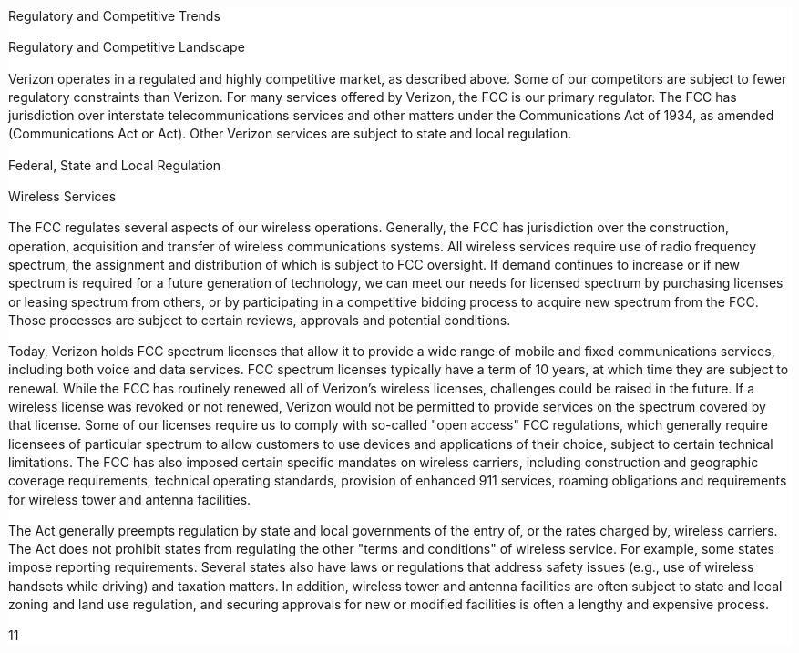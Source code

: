 Regulatory and Competitive Trends

Regulatory and Competitive Landscape

Verizon operates in a regulated and highly competitive market, as described above. Some of our competitors are subject to fewer regulatory
constraints than Verizon. For many services offered by Verizon, the FCC is our primary regulator. The FCC has jurisdiction over interstate
telecommunications  services  and  other  matters  under  the  Communications  Act  of  1934,  as  amended  (Communications  Act  or  Act).  Other
Verizon services are subject to state and local regulation.

Federal, State and Local Regulation

Wireless Services

The FCC regulates several aspects of our wireless operations. Generally, the FCC has jurisdiction over the construction, operation, acquisition
and  transfer  of  wireless  communications  systems.  All  wireless  services  require  use  of  radio  frequency  spectrum,  the  assignment  and
distribution of which is subject to FCC oversight. If demand continues to increase or if new spectrum is required for a future generation of
technology,  we  can  meet  our  needs  for  licensed  spectrum  by  purchasing  licenses  or  leasing  spectrum  from  others,  or  by  participating  in  a
competitive bidding process to acquire new spectrum from the FCC. Those processes are subject to certain reviews, approvals and potential
conditions.

Today, Verizon holds FCC spectrum licenses that allow it to provide a wide range of mobile and fixed communications services, including
both voice and data services. FCC spectrum licenses typically have a term of 10 years, at which time they are subject to renewal. While the
FCC has routinely renewed all of Verizon’s wireless licenses, challenges could be raised in the future. If a wireless license was revoked or not
renewed,  Verizon  would  not  be  permitted  to  provide  services  on  the  spectrum  covered  by  that  license.  Some  of  our  licenses  require  us  to
comply  with  so-called  "open  access"  FCC  regulations,  which  generally  require  licensees  of  particular  spectrum  to  allow  customers  to  use
devices  and  applications  of  their  choice,  subject  to  certain  technical  limitations.  The  FCC  has  also  imposed  certain  specific  mandates  on
wireless  carriers,  including  construction  and  geographic  coverage  requirements,  technical  operating  standards,  provision  of  enhanced  911
services, roaming obligations and requirements for wireless tower and antenna facilities.

The Act generally preempts regulation by state and local governments of the entry of, or the rates charged by, wireless carriers. The Act does
not  prohibit  states  from  regulating  the  other  "terms  and  conditions"  of  wireless  service.  For  example,  some  states  impose  reporting
requirements. Several states also have laws or regulations that address safety issues (e.g., use of wireless handsets while driving) and taxation
matters.  In  addition,  wireless  tower  and  antenna  facilities  are  often  subject  to  state  and  local  zoning  and  land  use  regulation,  and  securing
approvals for new or modified facilities is often a lengthy and expensive process.

11
